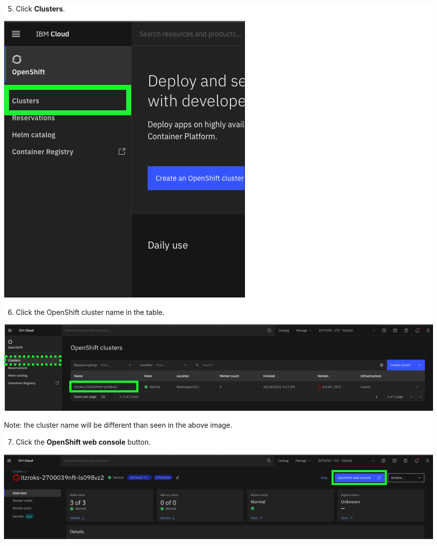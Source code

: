 5. Click **Clusters**.

![](_attachments/OpenShiftOverview.png)

6. Click the OpenShift cluster name in the table.

![](_attachments/OpenShiftClusters.png)

Note: the cluster name will be different than seen in the above image.

7. Click the **OpenShift web console** button.

![](_attachments/OpenShiftClusterOverview.png)
